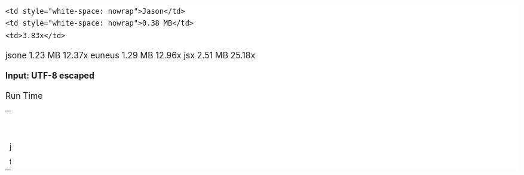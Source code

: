     <td style="white-space: nowrap">Jason</td>
    <td style="white-space: nowrap">0.38 MB</td>
    <td>3.83x</td>
  </tr>
    <tr>
    <td style="white-space: nowrap">jsone</td>
    <td style="white-space: nowrap">1.23 MB</td>
    <td>12.37x</td>
  </tr>
    <tr>
    <td style="white-space: nowrap">euneus</td>
    <td style="white-space: nowrap">1.29 MB</td>
    <td>12.96x</td>
  </tr>
    <tr>
    <td style="white-space: nowrap">jsx</td>
    <td style="white-space: nowrap">2.51 MB</td>
    <td>25.18x</td>
  </tr>
</table>



__Input: UTF-8 escaped__

Run Time

<table style="width: 1%">
  <tr>
    <th>Name</th>
    <th style="text-align: right">IPS</th>
    <th style="text-align: right">Average</th>
    <th style="text-align: right">Devitation</th>
    <th style="text-align: right">Median</th>
    <th style="text-align: right">99th&nbsp;%</th>
  </tr>

  <tr>
    <td style="white-space: nowrap">jiffy</td>
    <td style="white-space: nowrap; text-align: right">10.39 K</td>
    <td style="white-space: nowrap; text-align: right">96.28 &micro;s</td>
    <td style="white-space: nowrap; text-align: right">&plusmn;9.92%</td>
    <td style="white-space: nowrap; text-align: right">94.89 &micro;s</td>
    <td style="white-space: nowrap; text-align: right">129.03 &micro;s</td>
  </tr>

  <tr>
    <td style="white-space: nowrap">thoas</td>
    <td style="white-space: nowrap; text-align: right">1.70 K</td>
    <td style="white-space: nowrap; text-align: right">587.76 &micro;s</td>
    <td style="white-space: nowrap; text-align: right">&plusmn;21.71%</td>
    <td style="white-space: nowrap; text-align: right">584.84 &micro;s</td>
    <td style="white-space: nowrap; text-align: right">869.23 &micro;s</td>
  </tr>
